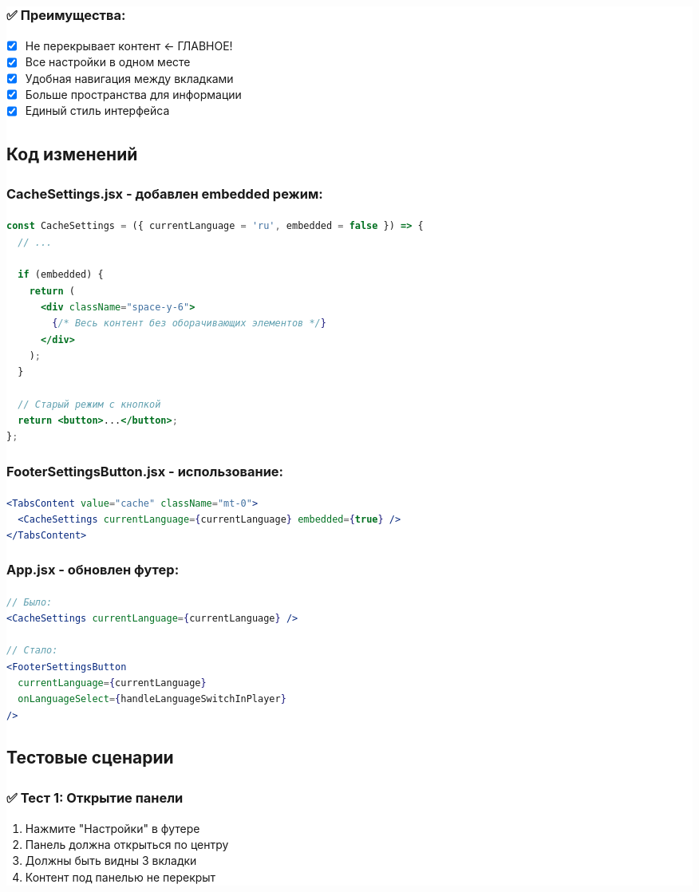 ### ✅ Преимущества:
- [x] Не перекрывает контент ← ГЛАВНОЕ!
- [x] Все настройки в одном месте
- [x] Удобная навигация между вкладками
- [x] Больше пространства для информации
- [x] Единый стиль интерфейса

## Код изменений

### CacheSettings.jsx - добавлен embedded режим:
```jsx
const CacheSettings = ({ currentLanguage = 'ru', embedded = false }) => {
  // ...
  
  if (embedded) {
    return (
      <div className="space-y-6">
        {/* Весь контент без оборачивающих элементов */}
      </div>
    );
  }
  
  // Старый режим с кнопкой
  return <button>...</button>;
};
```

### FooterSettingsButton.jsx - использование:
```jsx
<TabsContent value="cache" className="mt-0">
  <CacheSettings currentLanguage={currentLanguage} embedded={true} />
</TabsContent>
```

### App.jsx - обновлен футер:
```jsx
// Было:
<CacheSettings currentLanguage={currentLanguage} />

// Стало:
<FooterSettingsButton 
  currentLanguage={currentLanguage} 
  onLanguageSelect={handleLanguageSwitchInPlayer} 
/>
```

## Тестовые сценарии

### ✅ Тест 1: Открытие панели
1. Нажмите "Настройки" в футере
2. Панель должна открыться по центру
3. Должны быть видны 3 вкладки
4. Контент под панелью не перекрыт
